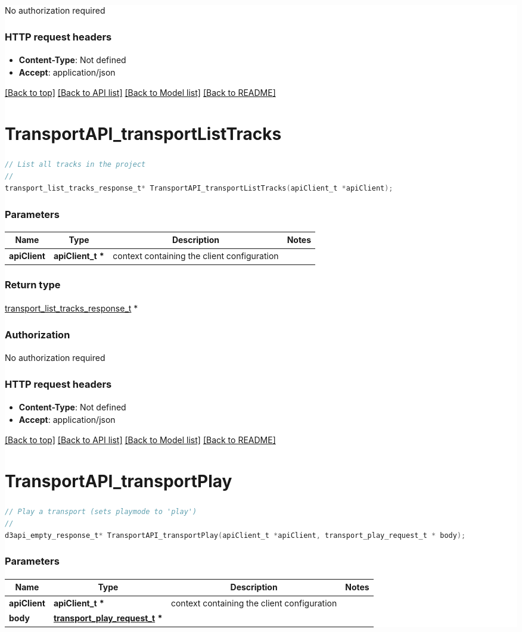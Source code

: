 No authorization required

### HTTP request headers

 - **Content-Type**: Not defined
 - **Accept**: application/json

[[Back to top]](#) [[Back to API list]](../README.md#documentation-for-api-endpoints) [[Back to Model list]](../README.md#documentation-for-models) [[Back to README]](../README.md)

# **TransportAPI_transportListTracks**
```c
// List all tracks in the project
//
transport_list_tracks_response_t* TransportAPI_transportListTracks(apiClient_t *apiClient);
```

### Parameters
Name | Type | Description  | Notes
------------- | ------------- | ------------- | -------------
**apiClient** | **apiClient_t \*** | context containing the client configuration |

### Return type

[transport_list_tracks_response_t](transport_list_tracks_response.md) *


### Authorization

No authorization required

### HTTP request headers

 - **Content-Type**: Not defined
 - **Accept**: application/json

[[Back to top]](#) [[Back to API list]](../README.md#documentation-for-api-endpoints) [[Back to Model list]](../README.md#documentation-for-models) [[Back to README]](../README.md)

# **TransportAPI_transportPlay**
```c
// Play a transport (sets playmode to 'play')
//
d3api_empty_response_t* TransportAPI_transportPlay(apiClient_t *apiClient, transport_play_request_t * body);
```

### Parameters
Name | Type | Description  | Notes
------------- | ------------- | ------------- | -------------
**apiClient** | **apiClient_t \*** | context containing the client configuration |
**body** | **[transport_play_request_t](transport_play_request.md) \*** |  | 
